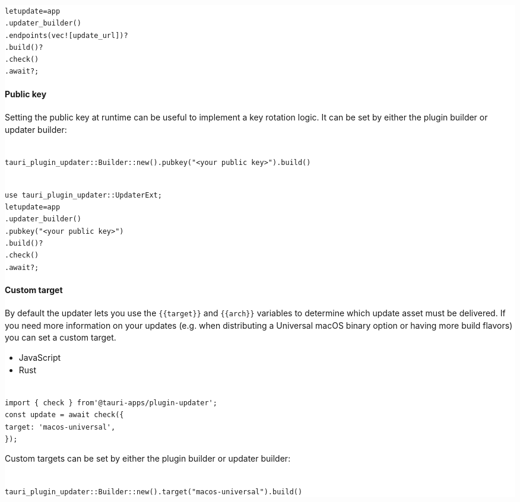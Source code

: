 ```
letupdate=app
.updater_builder()
.endpoints(vec![update_url])?
.build()?
.check()
.await?;

```

#### Public key
Setting the public key at runtime can be useful to implement a key rotation logic. It can be set by either the plugin builder or updater builder:
```

tauri_plugin_updater::Builder::new().pubkey("<your public key>").build()

```

```

use tauri_plugin_updater::UpdaterExt;
letupdate=app
.updater_builder()
.pubkey("<your public key>")
.build()?
.check()
.await?;

```

#### Custom target
By default the updater lets you use the `{{target}}` and `{{arch}}` variables to determine which update asset must be delivered. If you need more information on your updates (e.g. when distributing a Universal macOS binary option or having more build flavors) you can set a custom target.
  * JavaScript 
  * Rust 


```

import { check } from'@tauri-apps/plugin-updater';
const update = await check({
target: 'macos-universal',
});

```

Custom targets can be set by either the plugin builder or updater builder:
```

tauri_plugin_updater::Builder::new().target("macos-universal").build()

```
